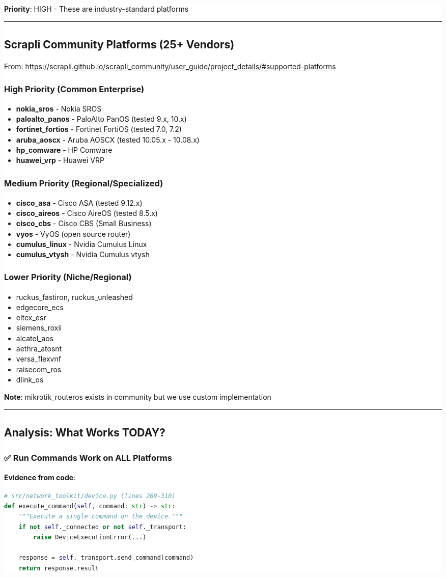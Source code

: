 **Priority**: HIGH - These are industry-standard platforms

---

## Scrapli Community Platforms (25+ Vendors)

From: https://scrapli.github.io/scrapli_community/user_guide/project_details/#supported-platforms

### High Priority (Common Enterprise)

- **nokia_sros** - Nokia SROS
- **paloalto_panos** - PaloAlto PanOS (tested 9.x, 10.x)
- **fortinet_fortios** - Fortinet FortiOS (tested 7.0, 7.2)
- **aruba_aoscx** - Aruba AOSCX (tested 10.05.x - 10.08.x)
- **hp_comware** - HP Comware
- **huawei_vrp** - Huawei VRP

### Medium Priority (Regional/Specialized)

- **cisco_asa** - Cisco ASA (tested 9.12.x)
- **cisco_aireos** - Cisco AireOS (tested 8.5.x)
- **cisco_cbs** - Cisco CBS (Small Business)
- **vyos** - VyOS (open source router)
- **cumulus_linux** - Nvidia Cumulus Linux
- **cumulus_vtysh** - Nvidia Cumulus vtysh

### Lower Priority (Niche/Regional)

- ruckus_fastiron, ruckus_unleashed
- edgecore_ecs
- eltex_esr
- siemens_roxii
- alcatel_aos
- aethra_atosnt
- versa_flexvnf
- raisecom_ros
- dlink_os

**Note**: mikrotik_routeros exists in community but we use custom implementation

---

## Analysis: What Works TODAY?

### ✅ Run Commands Work on ALL Platforms

**Evidence from code**:

```python
# src/network_toolkit/device.py (lines 269-310)
def execute_command(self, command: str) -> str:
    """Execute a single command on the device."""
    if not self._connected or not self._transport:
        raise DeviceExecutionError(...)

    response = self._transport.send_command(command)
    return response.result
```
